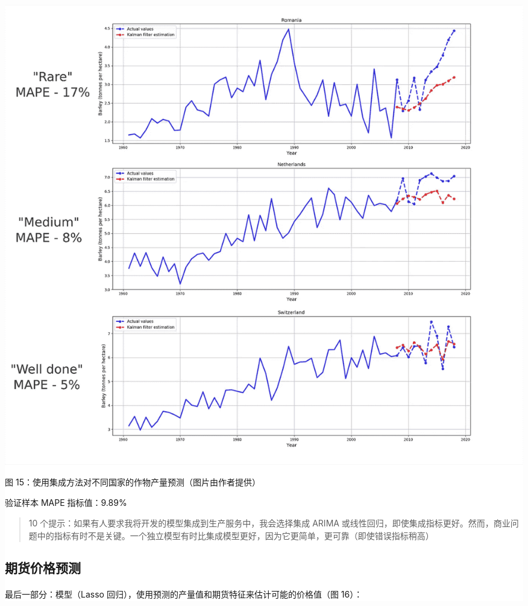 ![](img/f13cba38fe76a6fdd10ab3d9964d3ffe.png)

图 15：使用集成方法对不同国家的作物产量预测（图片由作者提供）

验证样本 MAPE 指标值：9.89%

> 10 个提示：如果有人要求我将开发的模型集成到生产服务中，我会选择集成 ARIMA 或线性回归，即使集成指标更好。然而，商业问题中的指标有时不是关键。一个独立模型有时比集成模型更好，因为它更简单，更可靠（即使错误指标稍高）

## 期货价格预测

最后一部分：模型（Lasso 回归），使用预测的产量值和期货特征来估计可能的价格值（图 16）：

